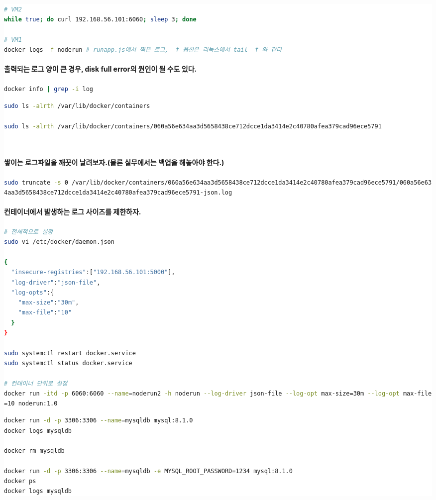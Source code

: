 ```bash
# VM2
while true; do curl 192.168.56.101:6060; sleep 3; done

# VM1
docker logs -f noderun # runapp.js에서 찍은 로그, -f 옵션은 리눅스에서 tail -f 와 같다
```

#### 출력되는 로그 양이 큰 경우, disk full error의 원인이 될 수도 있다.
```bash
docker info | grep -i log
```
```bash
sudo ls -alrth /var/lib/docker/containers

sudo ls -alrth /var/lib/docker/containers/060a56e634aa3d5658438ce712dcce1da3414e2c40780afea379cad96ece5791
```
<br/>

#### 쌓이는 로그파일을 깨끗이 날려보자.(물론 실무에서는 백업을 해놓아야 한다.)
```bash
sudo truncate -s 0 /var/lib/docker/containers/060a56e634aa3d5658438ce712dcce1da3414e2c40780afea379cad96ece5791/060a56e634aa3d5658438ce712dcce1da3414e2c40780afea379cad96ece5791-json.log
```

#### 컨테이너에서 발생하는 로그 사이즈를 제한하자.
```bash
# 전체적으로 설정
sudo vi /etc/docker/daemon.json

{
  "insecure-registries":["192.168.56.101:5000"],
  "log-driver":"json-file",
  "log-opts":{
    "max-size":"30m",
    "max-file":"10"
  }
}

sudo systemctl restart docker.service
sudo systemctl status docker.service

# 컨테이너 단위로 설정
docker run -itd -p 6060:6060 --name=noderun2 -h noderun --log-driver json-file --log-opt max-size=30m --log-opt max-file=10 noderun:1.0
```

```bash
docker run -d -p 3306:3306 --name=mysqldb mysql:8.1.0
docker logs mysqldb

docker rm mysqldb

docker run -d -p 3306:3306 --name=mysqldb -e MYSQL_ROOT_PASSWORD=1234 mysql:8.1.0
docker ps
docker logs mysqldb
```
